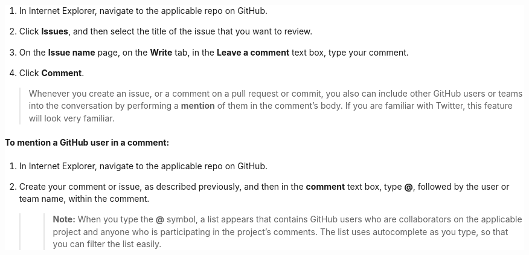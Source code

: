 1.  In Internet Explorer, navigate to the applicable repo on GitHub.



1.  Click **Issues**, and then select the title of the issue that you want to review.

2.  On the **Issue name** page, on the **Write** tab, in the **Leave a comment** text box, type your comment.

3.  Click **Comment**.

> Whenever you create an issue, or a comment on a pull request or commit, you also can include other GitHub users or teams into the conversation by performing a **mention** of them in the comment’s body. If you are familiar with Twitter, this feature will look very familiar.

#### To mention a GitHub user in a comment:

1.  In Internet Explorer, navigate to the applicable repo on GitHub.



1.  Create your comment or issue, as described previously, and then in the **comment** text box, type **@**, followed by the user or team name, within the comment.

> > **Note:** When you type the **@** symbol, a list appears that contains GitHub users who are collaborators on the applicable project and anyone who is participating in the project’s comments. The list uses autocomplete as you type, so that you can filter the list easily.